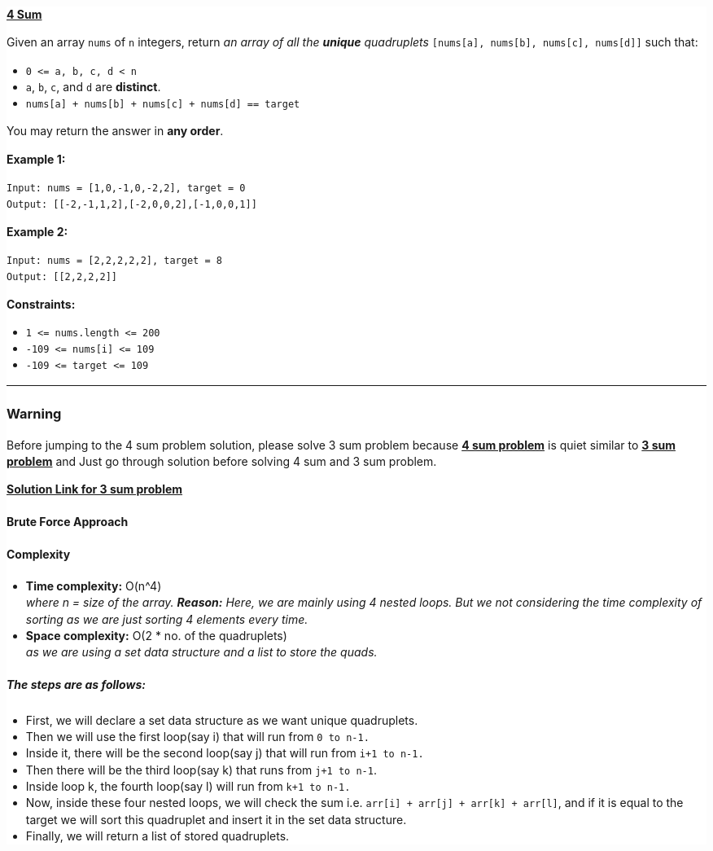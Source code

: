 **[4 Sum](https://leetcode.com/problems/4sum/description/)**


Given an array `nums` of `n` integers, return _an array of all the **unique** quadruplets_ `[nums[a], nums[b], nums[c], nums[d]]` such that:

- `0 <= a, b, c, d < n`
- `a`, `b`, `c`, and `d` are **distinct**.
- `nums[a] + nums[b] + nums[c] + nums[d] == target`

You may return the answer in **any order**.

**Example 1:**

```
Input: nums = [1,0,-1,0,-2,2], target = 0
Output: [[-2,-1,1,2],[-2,0,0,2],[-1,0,0,1]]
```

**Example 2:**

```
Input: nums = [2,2,2,2,2], target = 8
Output: [[2,2,2,2]]
```

**Constraints:**

- `1 <= nums.length <= 200`
- `-109 <= nums[i] <= 109`
- `-109 <= target <= 109`

***

### Warning

Before jumping to the 4 sum problem solution, please solve 3 sum problem because **[4 sum problem](https://leetcode.com/problems/4sum/)** is quiet similar to **[3 sum problem](https://leetcode.com/problems/3sum/description/)** and Just go through solution before solving 4 sum and 3 sum problem.

**[Solution Link for 3 sum problem](https://leetcode.com/problems/3sum/solutions/4558781/3-approach-easy-c-solution-brute-force-better-and-optimized-approach)**

#### Brute Force Approach

#### Complexity

- **Time complexity:** O(n^4)  
    _where n = size of the array. **Reason:** Here, we are mainly using 4 nested loops. But we not considering the time complexity of sorting as we are just sorting 4 elements every time._
- **Space complexity:** O(2 * no. of the quadruplets)  
    _as we are using a set data structure and a list to store the quads._

##### The steps are as follows:

- First, we will declare a set data structure as we want unique quadruplets.
- Then we will use the first loop(say i) that will run from `0 to n-1.`
- Inside it, there will be the second loop(say j) that will run from `i+1 to n-1.`
- Then there will be the third loop(say k) that runs from `j+1 to n-1`.
- Inside loop k, the fourth loop(say l) will run from `k+1 to n-1.`
- Now, inside these four nested loops, we will check the sum i.e. `arr[i] + arr[j] + arr[k] + arr[l]`, and if it is equal to the target we will sort this quadruplet and insert it in the set data structure.
- Finally, we will return a list of stored quadruplets.
